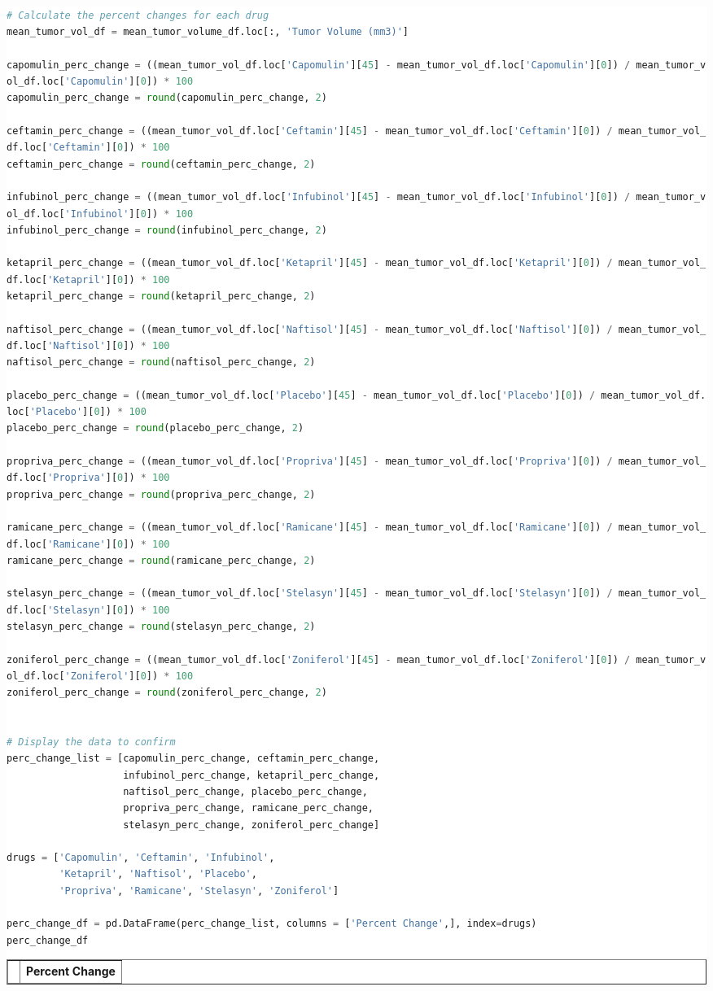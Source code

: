 ```python
# Calculate the percent changes for each drug
mean_tumor_vol_df = mean_tumor_volume_df.loc[:, 'Tumor Volume (mm3)']

capomulin_perc_change = ((mean_tumor_vol_df.loc['Capomulin'][45] - mean_tumor_vol_df.loc['Capomulin'][0]) / mean_tumor_vol_df.loc['Capomulin'][0]) * 100
capomulin_perc_change = round(capomulin_perc_change, 2)

ceftamin_perc_change = ((mean_tumor_vol_df.loc['Ceftamin'][45] - mean_tumor_vol_df.loc['Ceftamin'][0]) / mean_tumor_vol_df.loc['Ceftamin'][0]) * 100
ceftamin_perc_change = round(ceftamin_perc_change, 2)

infubinol_perc_change = ((mean_tumor_vol_df.loc['Infubinol'][45] - mean_tumor_vol_df.loc['Infubinol'][0]) / mean_tumor_vol_df.loc['Infubinol'][0]) * 100
infubinol_perc_change = round(infubinol_perc_change, 2)

ketapril_perc_change = ((mean_tumor_vol_df.loc['Ketapril'][45] - mean_tumor_vol_df.loc['Ketapril'][0]) / mean_tumor_vol_df.loc['Ketapril'][0]) * 100
ketapril_perc_change = round(ketapril_perc_change, 2)

naftisol_perc_change = ((mean_tumor_vol_df.loc['Naftisol'][45] - mean_tumor_vol_df.loc['Naftisol'][0]) / mean_tumor_vol_df.loc['Naftisol'][0]) * 100
naftisol_perc_change = round(naftisol_perc_change, 2)

placebo_perc_change = ((mean_tumor_vol_df.loc['Placebo'][45] - mean_tumor_vol_df.loc['Placebo'][0]) / mean_tumor_vol_df.loc['Placebo'][0]) * 100
placebo_perc_change = round(placebo_perc_change, 2)

propriva_perc_change = ((mean_tumor_vol_df.loc['Propriva'][45] - mean_tumor_vol_df.loc['Propriva'][0]) / mean_tumor_vol_df.loc['Propriva'][0]) * 100
propriva_perc_change = round(propriva_perc_change, 2)

ramicane_perc_change = ((mean_tumor_vol_df.loc['Ramicane'][45] - mean_tumor_vol_df.loc['Ramicane'][0]) / mean_tumor_vol_df.loc['Ramicane'][0]) * 100
ramicane_perc_change = round(ramicane_perc_change, 2)

stelasyn_perc_change = ((mean_tumor_vol_df.loc['Stelasyn'][45] - mean_tumor_vol_df.loc['Stelasyn'][0]) / mean_tumor_vol_df.loc['Stelasyn'][0]) * 100
stelasyn_perc_change = round(stelasyn_perc_change, 2)

zoniferol_perc_change = ((mean_tumor_vol_df.loc['Zoniferol'][45] - mean_tumor_vol_df.loc['Zoniferol'][0]) / mean_tumor_vol_df.loc['Zoniferol'][0]) * 100
zoniferol_perc_change = round(zoniferol_perc_change, 2)


# Display the data to confirm
perc_change_list = [capomulin_perc_change, ceftamin_perc_change, 
                    infubinol_perc_change, ketapril_perc_change, 
                    naftisol_perc_change, placebo_perc_change,
                    propriva_perc_change, ramicane_perc_change, 
                    stelasyn_perc_change, zoniferol_perc_change]

drugs = ['Capomulin', 'Ceftamin', 'Infubinol',
         'Ketapril', 'Naftisol', 'Placebo', 
         'Propriva', 'Ramicane', 'Stelasyn', 'Zoniferol']

perc_change_df = pd.DataFrame(perc_change_list, columns = ['Percent Change',], index=drugs)
perc_change_df
```
<table border="1" class="dataframe">
  <thead>
    <tr style="text-align: right;">
      <th></th>
      <th>Percent Change</th>